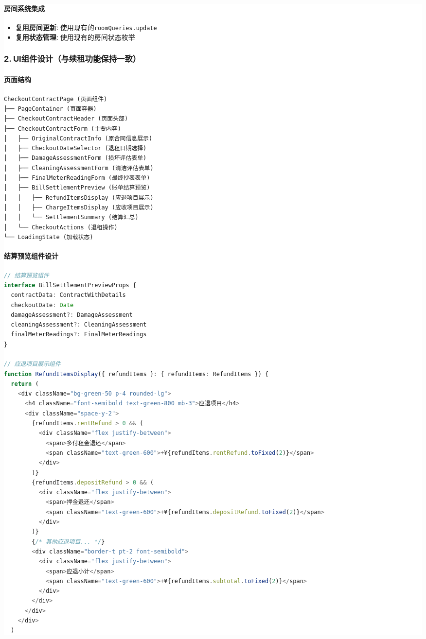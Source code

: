 #### 房间系统集成
- **复用房间更新**: 使用现有的`roomQueries.update`
- **复用状态管理**: 使用现有的房间状态枚举

### 2. UI组件设计（与续租功能保持一致）

#### 页面结构
```
CheckoutContractPage (页面组件)
├── PageContainer (页面容器)
├── CheckoutContractHeader (页面头部)
├── CheckoutContractForm (主要内容)
│   ├── OriginalContractInfo (原合同信息展示)
│   ├── CheckoutDateSelector (退租日期选择)
│   ├── DamageAssessmentForm (损坏评估表单)
│   ├── CleaningAssessmentForm (清洁评估表单)
│   ├── FinalMeterReadingForm (最终抄表表单)
│   ├── BillSettlementPreview (账单结算预览)
│   │   ├── RefundItemsDisplay (应退项目展示)
│   │   ├── ChargeItemsDisplay (应收项目展示)
│   │   └── SettlementSummary (结算汇总)
│   └── CheckoutActions (退租操作)
└── LoadingState (加载状态)
```

#### 结算预览组件设计
```typescript
// 结算预览组件
interface BillSettlementPreviewProps {
  contractData: ContractWithDetails
  checkoutDate: Date
  damageAssessment?: DamageAssessment
  cleaningAssessment?: CleaningAssessment
  finalMeterReadings?: FinalMeterReadings
}

// 应退项目展示组件
function RefundItemsDisplay({ refundItems }: { refundItems: RefundItems }) {
  return (
    <div className="bg-green-50 p-4 rounded-lg">
      <h4 className="font-semibold text-green-800 mb-3">应退项目</h4>
      <div className="space-y-2">
        {refundItems.rentRefund > 0 && (
          <div className="flex justify-between">
            <span>多付租金退还</span>
            <span className="text-green-600">+¥{refundItems.rentRefund.toFixed(2)}</span>
          </div>
        )}
        {refundItems.depositRefund > 0 && (
          <div className="flex justify-between">
            <span>押金退还</span>
            <span className="text-green-600">+¥{refundItems.depositRefund.toFixed(2)}</span>
          </div>
        )}
        {/* 其他应退项目... */}
        <div className="border-t pt-2 font-semibold">
          <div className="flex justify-between">
            <span>应退小计</span>
            <span className="text-green-600">+¥{refundItems.subtotal.toFixed(2)}</span>
          </div>
        </div>
      </div>
    </div>
  )
```